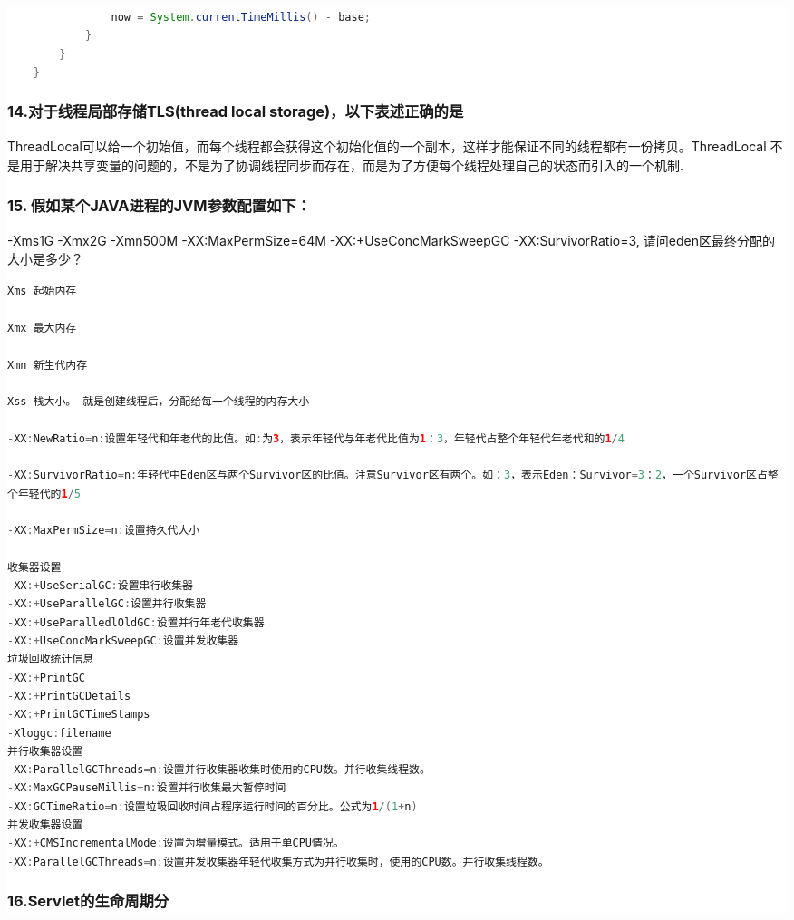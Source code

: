 ```java
                now = System.currentTimeMillis() - base;
            }
        }
    }
```

### 14.对于线程局部存储TLS(thread local storage)，以下表述正确的是

 ThreadLocal可以给一个初始值，而每个线程都会获得这个初始化值的一个副本，这样才能保证不同的线程都有一份拷贝。ThreadLocal 不是用于解决共享变量的问题的，不是为了协调线程同步而存在，而是为了方便每个线程处理自己的状态而引入的一个机制.

### 15. 假如某个JAVA进程的JVM参数配置如下：
-Xms1G -Xmx2G -Xmn500M -XX:MaxPermSize=64M -XX:+UseConcMarkSweepGC -XX:SurvivorRatio=3,
请问eden区最终分配的大小是多少？

```java
Xms 起始内存

Xmx 最大内存

Xmn 新生代内存

Xss 栈大小。 就是创建线程后，分配给每一个线程的内存大小

-XX:NewRatio=n:设置年轻代和年老代的比值。如:为3，表示年轻代与年老代比值为1：3，年轻代占整个年轻代年老代和的1/4

-XX:SurvivorRatio=n:年轻代中Eden区与两个Survivor区的比值。注意Survivor区有两个。如：3，表示Eden：Survivor=3：2，一个Survivor区占整个年轻代的1/5

-XX:MaxPermSize=n:设置持久代大小

收集器设置
-XX:+UseSerialGC:设置串行收集器
-XX:+UseParallelGC:设置并行收集器
-XX:+UseParalledlOldGC:设置并行年老代收集器
-XX:+UseConcMarkSweepGC:设置并发收集器
垃圾回收统计信息
-XX:+PrintGC
-XX:+PrintGCDetails
-XX:+PrintGCTimeStamps
-Xloggc:filename
并行收集器设置
-XX:ParallelGCThreads=n:设置并行收集器收集时使用的CPU数。并行收集线程数。
-XX:MaxGCPauseMillis=n:设置并行收集最大暂停时间
-XX:GCTimeRatio=n:设置垃圾回收时间占程序运行时间的百分比。公式为1/(1+n)
并发收集器设置
-XX:+CMSIncrementalMode:设置为增量模式。适用于单CPU情况。
-XX:ParallelGCThreads=n:设置并发收集器年轻代收集方式为并行收集时，使用的CPU数。并行收集线程数。
```

### 16.Servlet的生命周期分
